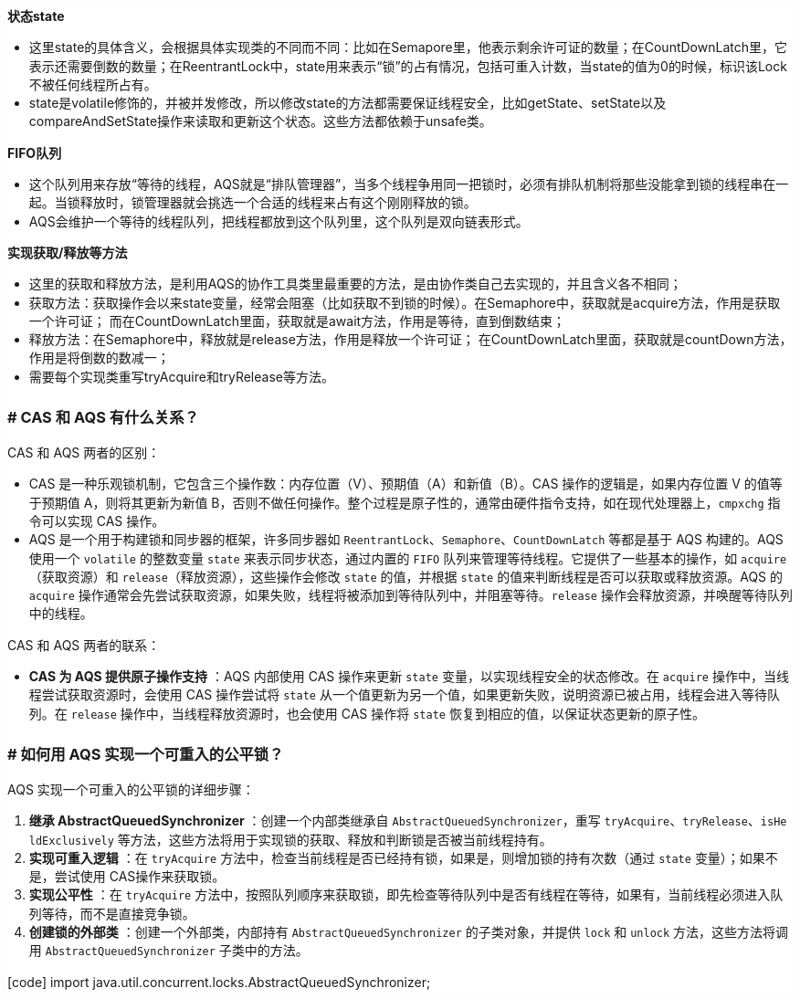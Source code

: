 

**状态state**

  * 这里state的具体含义，会根据具体实现类的不同而不同：比如在Semapore里，他表示剩余许可证的数量；在CountDownLatch里，它表示还需要倒数的数量；在ReentrantLock中，state用来表示“锁”的占有情况，包括可重入计数，当state的值为0的时候，标识该Lock不被任何线程所占有。
  * state是volatile修饰的，并被并发修改，所以修改state的方法都需要保证线程安全，比如getState、setState以及compareAndSetState操作来读取和更新这个状态。这些方法都依赖于unsafe类。



**FIFO队列**

  * 这个队列用来存放“等待的线程，AQS就是“排队管理器”，当多个线程争用同一把锁时，必须有排队机制将那些没能拿到锁的线程串在一起。当锁释放时，锁管理器就会挑选一个合适的线程来占有这个刚刚释放的锁。
  * AQS会维护一个等待的线程队列，把线程都放到这个队列里，这个队列是双向链表形式。



**实现获取/释放等方法**

  * 这里的获取和释放方法，是利用AQS的协作工具类里最重要的方法，是由协作类自己去实现的，并且含义各不相同；
  * 获取方法：获取操作会以来state变量，经常会阻塞（比如获取不到锁的时候）。在Semaphore中，获取就是acquire方法，作用是获取一个许可证； 而在CountDownLatch里面，获取就是await方法，作用是等待，直到倒数结束；
  * 释放方法：在Semaphore中，释放就是release方法，作用是释放一个许可证； 在CountDownLatch里面，获取就是countDown方法，作用是将倒数的数减一；
  * 需要每个实现类重写tryAcquire和tryRelease等方法。



### # CAS 和 AQS 有什么关系？

CAS 和 AQS 两者的区别：

  * CAS 是一种乐观锁机制，它包含三个操作数：内存位置（V）、预期值（A）和新值（B）。CAS 操作的逻辑是，如果内存位置 V 的值等于预期值 A，则将其更新为新值 B，否则不做任何操作。整个过程是原子性的，通常由硬件指令支持，如在现代处理器上，`cmpxchg` 指令可以实现 CAS 操作。
  * AQS 是一个用于构建锁和同步器的框架，许多同步器如 `ReentrantLock`、`Semaphore`、`CountDownLatch` 等都是基于 AQS 构建的。AQS 使用一个 `volatile` 的整数变量 `state` 来表示同步状态，通过内置的 `FIFO` 队列来管理等待线程。它提供了一些基本的操作，如 `acquire`（获取资源）和 `release`（释放资源），这些操作会修改 `state` 的值，并根据 `state` 的值来判断线程是否可以获取或释放资源。AQS 的 `acquire` 操作通常会先尝试获取资源，如果失败，线程将被添加到等待队列中，并阻塞等待。`release` 操作会释放资源，并唤醒等待队列中的线程。



CAS 和 AQS 两者的联系：

  * **CAS 为 AQS 提供原子操作支持** ：AQS 内部使用 CAS 操作来更新 `state` 变量，以实现线程安全的状态修改。在 `acquire` 操作中，当线程尝试获取资源时，会使用 CAS 操作尝试将 `state` 从一个值更新为另一个值，如果更新失败，说明资源已被占用，线程会进入等待队列。在 `release` 操作中，当线程释放资源时，也会使用 CAS 操作将 `state` 恢复到相应的值，以保证状态更新的原子性。



### # 如何用 AQS 实现一个可重入的公平锁？

AQS 实现一个可重入的公平锁的详细步骤：

  1. **继承 AbstractQueuedSynchronizer** ：创建一个内部类继承自 `AbstractQueuedSynchronizer`，重写 `tryAcquire`、`tryRelease`、`isHeldExclusively` 等方法，这些方法将用于实现锁的获取、释放和判断锁是否被当前线程持有。
  2. **实现可重入逻辑** ：在 `tryAcquire` 方法中，检查当前线程是否已经持有锁，如果是，则增加锁的持有次数（通过 `state` 变量）；如果不是，尝试使用 CAS操作来获取锁。
  3. **实现公平性** ：在 `tryAcquire` 方法中，按照队列顺序来获取锁，即先检查等待队列中是否有线程在等待，如果有，当前线程必须进入队列等待，而不是直接竞争锁。
  4. **创建锁的外部类** ：创建一个外部类，内部持有 `AbstractQueuedSynchronizer` 的子类对象，并提供 `lock` 和 `unlock` 方法，这些方法将调用 `AbstractQueuedSynchronizer` 子类中的方法。


[code] 
    import java.util.concurrent.locks.AbstractQueuedSynchronizer;
    